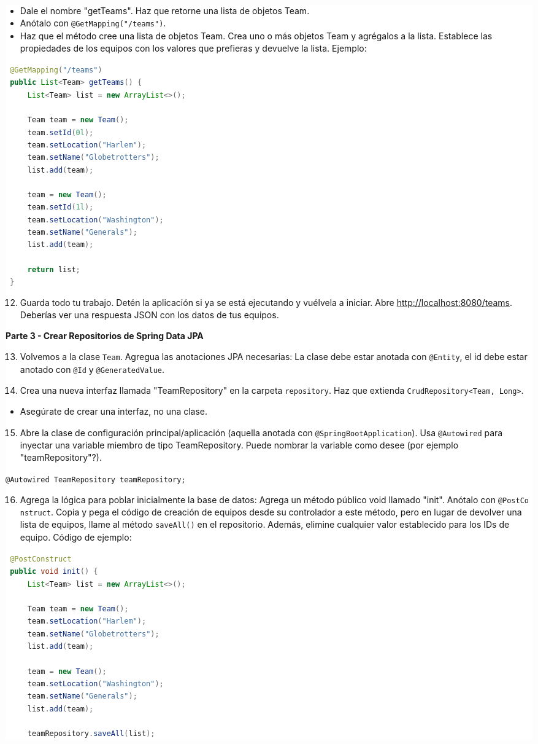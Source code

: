    - Dale el nombre "getTeams". Haz que retorne una lista de objetos Team.
   - Anótalo con `@GetMapping("/teams")`.
   - Haz que el método cree una lista de objetos Team. Crea uno o más objetos Team y agrégalos a la lista. Establece las propiedades de los equipos con los valores que prefieras y devuelve la lista. Ejemplo:

   ```java
    @GetMapping("/teams")
    public List<Team> getTeams() {
        List<Team> list = new ArrayList<>();

        Team team = new Team();
        team.setId(0l);
        team.setLocation("Harlem");
        team.setName("Globetrotters");
        list.add(team);
        
        team = new Team();
        team.setId(1l);
        team.setLocation("Washington");
        team.setName("Generals");
        list.add(team);
        
        return list;
    }
   ```

12. Guarda todo tu trabajo. Detén la aplicación si ya se está ejecutando y vuélvela a iniciar. Abre [http://localhost:8080/teams](http://localhost:8080/teams). Deberías ver una respuesta JSON con los datos de tus equipos.

**Parte 3 - Crear Repositorios de Spring Data JPA**

13. Volvemos a la clase `Team`. Agregua las anotaciones JPA necesarias: La clase debe estar anotada con `@Entity`, el id debe estar anotado con `@Id` y `@GeneratedValue`.

14. Crea una nueva interfaz llamada "TeamRepository" en la carpeta `repository`. Haz que extienda `CrudRepository<Team, Long>`.
   - Asegúrate de crear una interfaz, no  una clase.

15. Abre la clase de configuración principal/aplicación (aquella anotada con `@SpringBootApplication`). Usa `@Autowired` para inyectar una variable miembro de tipo TeamRepository. Puede nombrar la variable como desee (por ejemplo "teamRepository"?).

`@Autowired	TeamRepository teamRepository;`

16. Agrega la lógica para poblar inicialmente la base de datos: Agrega un método público void llamado "init". Anótalo con `@PostConstruct`. Copia y pega el código de creación de equipos desde su controlador a este método, pero en lugar de devolver una lista de equipos, llame al método `saveAll()` en el repositorio. Además, elimine cualquier valor establecido para los IDs de equipo. Código de ejemplo:

   ```java
    @PostConstruct
    public void init() {
        List<Team> list = new ArrayList<>();

        Team team = new Team();
        team.setLocation("Harlem");
        team.setName("Globetrotters");
        list.add(team);
        
        team = new Team();
        team.setLocation("Washington");
        team.setName("Generals");
        list.add(team);

        teamRepository.saveAll(list);
   ```